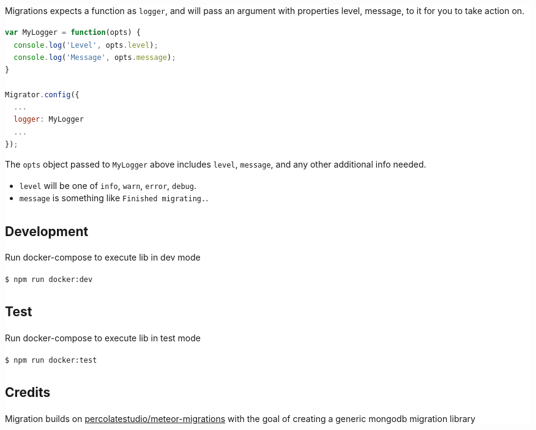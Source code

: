 Migrations expects a function as `logger`, and will pass an argument with properties level, message,
to it for
you to take action on.

```javascript
var MyLogger = function(opts) {
  console.log('Level', opts.level);
  console.log('Message', opts.message);
}

Migrator.config({
  ...
  logger: MyLogger
  ...
});

```

The `opts` object passed to `MyLogger` above includes `level`, `message`, and any other additional
info needed.

- `level` will be one of `info`, `warn`, `error`, `debug`.
- `message` is something like `Finished migrating.`.

## Development

Run docker-compose to execute lib in dev mode

```sh
$ npm run docker:dev
```

## Test

Run docker-compose to execute lib in test mode

```sh
$ npm run docker:test
```

## Credits

Migration builds on [percolatestudio/meteor-migrations](https://github.com/percolatestudio/meteor-migrations) with the goal of creating a generic mongodb migration library
